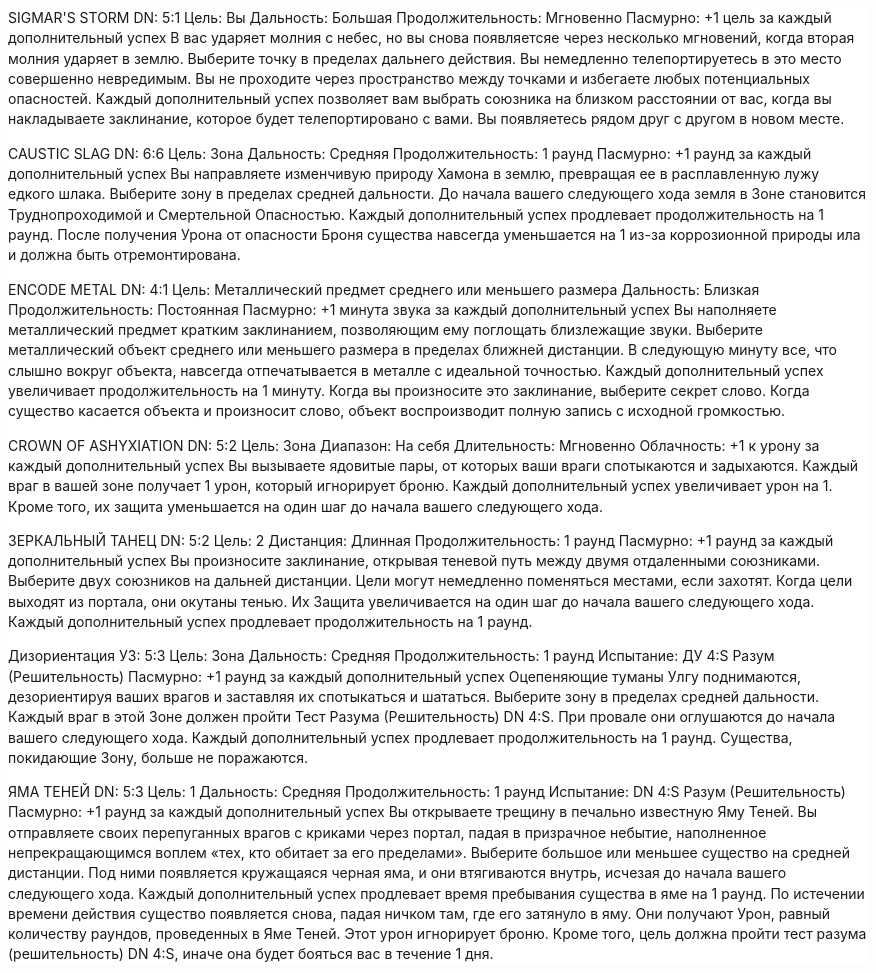 SIGMAR'S STORM DN: 5:1 Цель: Вы Дальность: Большая Продолжительность: Мгновенно Пасмурно: +1 цель за каждый дополнительный успех В вас ударяет молния с небес, но вы снова появляетсяе через несколько мгновений, когда вторая молния ударяет в землю. Выберите точку в пределах дальнего действия. Вы немедленно телепортируетесь в это место совершенно невредимым. Вы не проходите через пространство между точками и избегаете любых потенциальных опасностей. Каждый дополнительный успех позволяет вам выбрать союзника на близком расстоянии от вас, когда вы накладываете заклинание, которое будет телепортировано с вами. Вы появляетесь рядом друг с другом в новом месте.

CAUSTIC SLAG DN: 6:6 Цель: Зона Дальность: Средняя Продолжительность: 1 раунд Пасмурно: +1 раунд за каждый дополнительный успех Вы направляете изменчивую природу Хамона в землю, превращая ее в расплавленную лужу едкого шлака. Выберите зону в пределах средней дальности. До начала вашего следующего хода земля в Зоне становится Труднопроходимой и Смертельной Опасностью. Каждый дополнительный успех продлевает продолжительность на 1 раунд. После получения Урона от опасности Броня существа навсегда уменьшается на 1 из-за коррозионной природы ила и должна быть отремонтирована.

ENCODE METAL DN: 4:1 Цель: Металлический предмет среднего или меньшего размера Дальность: Близкая Продолжительность: Постоянная Пасмурно: +1 минута звука за каждый дополнительный успех Вы наполняете металлический предмет кратким заклинанием, позволяющим ему поглощать близлежащие звуки. Выберите металлический объект среднего или меньшего размера в пределах ближней дистанции. В следующую минуту все, что слышно вокруг объекта, навсегда отпечатывается в металле с идеальной точностью. Каждый дополнительный успех увеличивает продолжительность на 1 минуту. Когда вы произносите это заклинание, выберите секрет слово. Когда существо касается объекта и произносит слово, объект воспроизводит полную запись с исходной громкостью.

CROWN OF ASHYXIATION DN: 5:2 Цель: Зона Диапазон: На себя Длительность: Мгновенно Облачность: +1 к урону за каждый дополнительный успех Вы вызываете ядовитые пары, от которых ваши враги спотыкаются и задыхаются. Каждый враг в вашей зоне получает 1 урон, который игнорирует броню. Каждый дополнительный успех увеличивает урон на 1. Кроме того, их защита уменьшается на один шаг до начала вашего следующего хода.

ЗЕРКАЛЬНЫЙ ТАНЕЦ DN: 5:2 Цель: 2 Дистанция: Длинная Продолжительность: 1 раунд Пасмурно: +1 раунд за каждый дополнительный успех Вы произносите заклинание, открывая теневой путь между двумя отдаленными союзниками. Выберите двух союзников на дальней дистанции. Цели могут немедленно поменяться местами, если захотят. Когда цели выходят из портала, они окутаны тенью. Их Защита увеличивается на один шаг до начала вашего следующего хода. Каждый дополнительный успех продлевает продолжительность на 1 раунд.

Дизориентация УЗ: 5:3 Цель: Зона Дальность: Средняя Продолжительность: 1 раунд Испытание: ДУ 4:S Разум (Решительность) Пасмурно: +1 раунд за каждый дополнительный успех Оцепеняющие туманы Улгу поднимаются, дезориентируя ваших врагов и заставляя их спотыкаться и шататься. Выберите зону в пределах средней дальности. Каждый враг в этой Зоне должен пройти Тест Разума (Решительность) DN 4:S. При провале они оглушаются до начала вашего следующего хода. Каждый дополнительный успех продлевает продолжительность на 1 раунд. Существа, покидающие Зону, больше не поражаются. 

ЯМА ТЕНЕЙ DN: 5:3 Цель: 1 Дальность: Средняя Продолжительность: 1 раунд Испытание: DN 4:S Разум (Решительность) Пасмурно: +1 раунд за каждый дополнительный успех Вы открываете трещину в печально известную Яму Теней. Вы отправляете своих перепуганных врагов с криками через портал, падая в призрачное небытие, наполненное непрекращающимся воплем «тех, кто обитает за его пределами». Выберите большое или меньшее существо на средней дистанции. Под ними появляется кружащаяся черная яма, и они втягиваются внутрь, исчезая до начала вашего следующего хода. Каждый дополнительный успех продлевает время пребывания существа в яме на 1 раунд. По истечении времени действия существо появляется снова, падая ничком там, где его затянуло в яму. Они получают Урон, равный количеству раундов, проведенных в Яме Теней. Этот урон игнорирует броню. Кроме того, цель должна пройти тест разума (решительность) DN 4:S, иначе она будет бояться вас в течение 1 дня.
